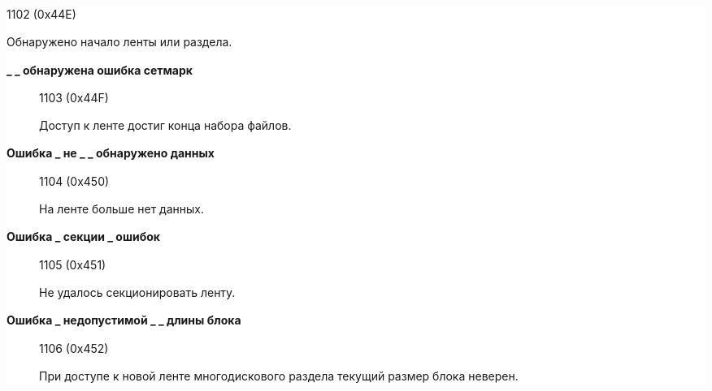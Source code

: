 1102 (0x44E)
</dt> <dt>



Обнаружено начало ленты или раздела.


</dt> </dl> </dd> <dt>

<span id="ERROR_SETMARK_DETECTED"></span><span id="error_setmark_detected"></span>**\_ \_ обнаружена ошибка сетмарк**
</dt> <dd> <dl> <dt>

1103 (0x44F)
</dt> <dt>



Доступ к ленте достиг конца набора файлов.


</dt> </dl> </dd> <dt>

<span id="ERROR_NO_DATA_DETECTED"></span><span id="error_no_data_detected"></span>**Ошибка \_ не \_ \_ обнаружено данных**
</dt> <dd> <dl> <dt>

1104 (0x450)
</dt> <dt>



На ленте больше нет данных.


</dt> </dl> </dd> <dt>

<span id="ERROR_PARTITION_FAILURE"></span><span id="error_partition_failure"></span>**Ошибка \_ секции \_ ошибок**
</dt> <dd> <dl> <dt>

1105 (0x451)
</dt> <dt>



Не удалось секционировать ленту.


</dt> </dl> </dd> <dt>

<span id="ERROR_INVALID_BLOCK_LENGTH"></span><span id="error_invalid_block_length"></span>**Ошибка \_ недопустимой \_ \_ длины блока**
</dt> <dd> <dl> <dt>

1106 (0x452)
</dt> <dt>



При доступе к новой ленте многодискового раздела текущий размер блока неверен.


</dt> </dl> </dd> <dt>
